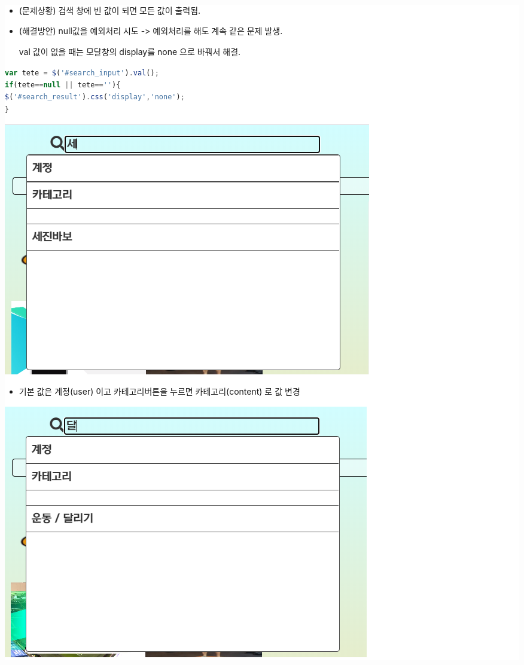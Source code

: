 - (문제상황) 검색 창에 빈 값이 되면 모든 값이 출력됨.

- (해결방안) null값을 예외처리 시도 -> 예외처리를 해도 계속 같은 문제 발생.

  val 값이 없을 때는 모달창의 display를 none 으로 바꿔서 해결.

```javascript
var tete = $('#search_input').val();
if(tete==null || tete==''){
$('#search_result').css('display','none');
}
```



![image-20200716190153573](image\image-20200716190153573.png)

- 기본 값은 계정(user) 이고 카테고리버튼을 누르면 카테고리(content) 로 값 변경

![image-20200716190415408](image\image-20200716190415408.png)

